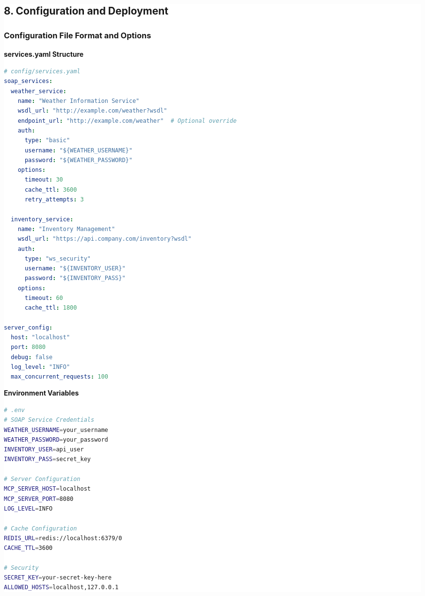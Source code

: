 ## 8. Configuration and Deployment

### Configuration File Format and Options

**services.yaml Structure**
```yaml
# config/services.yaml
soap_services:
  weather_service:
    name: "Weather Information Service"
    wsdl_url: "http://example.com/weather?wsdl"
    endpoint_url: "http://example.com/weather"  # Optional override
    auth:
      type: "basic"
      username: "${WEATHER_USERNAME}"
      password: "${WEATHER_PASSWORD}"
    options:
      timeout: 30
      cache_ttl: 3600
      retry_attempts: 3
    
  inventory_service:
    name: "Inventory Management"
    wsdl_url: "https://api.company.com/inventory?wsdl"
    auth:
      type: "ws_security"
      username: "${INVENTORY_USER}"
      password: "${INVENTORY_PASS}"
    options:
      timeout: 60
      cache_ttl: 1800

server_config:
  host: "localhost"
  port: 8080
  debug: false
  log_level: "INFO"
  max_concurrent_requests: 100
```

**Environment Variables**
```bash
# .env
# SOAP Service Credentials
WEATHER_USERNAME=your_username
WEATHER_PASSWORD=your_password
INVENTORY_USER=api_user
INVENTORY_PASS=secret_key

# Server Configuration
MCP_SERVER_HOST=localhost
MCP_SERVER_PORT=8080
LOG_LEVEL=INFO

# Cache Configuration
REDIS_URL=redis://localhost:6379/0
CACHE_TTL=3600

# Security
SECRET_KEY=your-secret-key-here
ALLOWED_HOSTS=localhost,127.0.0.1
```
